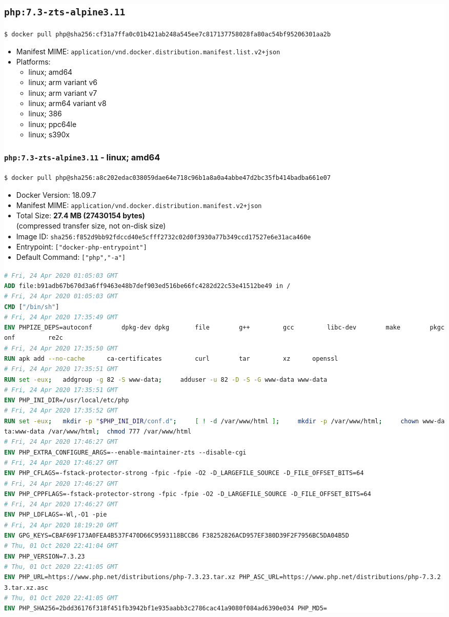 ## `php:7.3-zts-alpine3.11`

```console
$ docker pull php@sha256:cf31a7ffa0c01b421ab248a545ee7c817137758028fa80ac54bf95206301aa2b
```

-	Manifest MIME: `application/vnd.docker.distribution.manifest.list.v2+json`
-	Platforms:
	-	linux; amd64
	-	linux; arm variant v6
	-	linux; arm variant v7
	-	linux; arm64 variant v8
	-	linux; 386
	-	linux; ppc64le
	-	linux; s390x

### `php:7.3-zts-alpine3.11` - linux; amd64

```console
$ docker pull php@sha256:a8c202edac038059dae64e718c96b1a8a0a4abbe47d2bc35fb414badba661e07
```

-	Docker Version: 18.09.7
-	Manifest MIME: `application/vnd.docker.distribution.manifest.v2+json`
-	Total Size: **27.4 MB (27430154 bytes)**  
	(compressed transfer size, not on-disk size)
-	Image ID: `sha256:f852d9bb92fdccd40e5cfff2732c02d0f3930a77b349ccd17527e6e31aca460e`
-	Entrypoint: `["docker-php-entrypoint"]`
-	Default Command: `["php","-a"]`

```dockerfile
# Fri, 24 Apr 2020 01:05:03 GMT
ADD file:b91adb67b670d3a6ff9463e48b7def903ed516be66fc4282d22c53e41512be49 in / 
# Fri, 24 Apr 2020 01:05:03 GMT
CMD ["/bin/sh"]
# Fri, 24 Apr 2020 17:35:49 GMT
ENV PHPIZE_DEPS=autoconf 		dpkg-dev dpkg 		file 		g++ 		gcc 		libc-dev 		make 		pkgconf 		re2c
# Fri, 24 Apr 2020 17:35:50 GMT
RUN apk add --no-cache 		ca-certificates 		curl 		tar 		xz 		openssl
# Fri, 24 Apr 2020 17:35:51 GMT
RUN set -eux; 	addgroup -g 82 -S www-data; 	adduser -u 82 -D -S -G www-data www-data
# Fri, 24 Apr 2020 17:35:51 GMT
ENV PHP_INI_DIR=/usr/local/etc/php
# Fri, 24 Apr 2020 17:35:52 GMT
RUN set -eux; 	mkdir -p "$PHP_INI_DIR/conf.d"; 	[ ! -d /var/www/html ]; 	mkdir -p /var/www/html; 	chown www-data:www-data /var/www/html; 	chmod 777 /var/www/html
# Fri, 24 Apr 2020 17:46:27 GMT
ENV PHP_EXTRA_CONFIGURE_ARGS=--enable-maintainer-zts --disable-cgi
# Fri, 24 Apr 2020 17:46:27 GMT
ENV PHP_CFLAGS=-fstack-protector-strong -fpic -fpie -O2 -D_LARGEFILE_SOURCE -D_FILE_OFFSET_BITS=64
# Fri, 24 Apr 2020 17:46:27 GMT
ENV PHP_CPPFLAGS=-fstack-protector-strong -fpic -fpie -O2 -D_LARGEFILE_SOURCE -D_FILE_OFFSET_BITS=64
# Fri, 24 Apr 2020 17:46:27 GMT
ENV PHP_LDFLAGS=-Wl,-O1 -pie
# Fri, 24 Apr 2020 18:19:20 GMT
ENV GPG_KEYS=CBAF69F173A0FEA4B537F470D66C9593118BCCB6 F38252826ACD957EF380D39F2F7956BC5DA04B5D
# Thu, 01 Oct 2020 22:41:04 GMT
ENV PHP_VERSION=7.3.23
# Thu, 01 Oct 2020 22:41:05 GMT
ENV PHP_URL=https://www.php.net/distributions/php-7.3.23.tar.xz PHP_ASC_URL=https://www.php.net/distributions/php-7.3.23.tar.xz.asc
# Thu, 01 Oct 2020 22:41:05 GMT
ENV PHP_SHA256=2bdd36176f318f451fb3942bf1e935aabb3c2786cac41a9080f084ad6390e034 PHP_MD5=
```